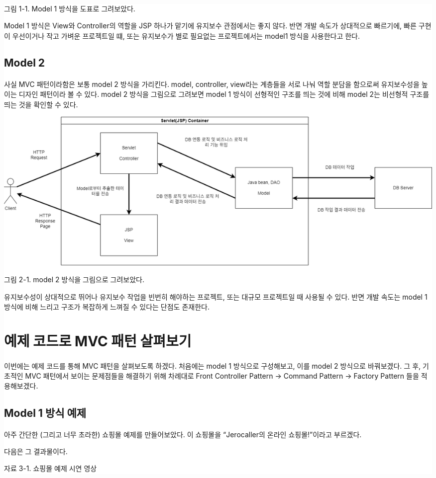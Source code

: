 그림 1-1. Model 1 방식을 도표로 그려보았다. 

Model 1 방식은 View와 Controller의 역할을 JSP 하나가 맡기에 유지보수 관점에서는 좋지 않다. 반면 개발 속도가 상대적으로 빠르기에, 빠른 구현이 우선이거나 작고 가벼운 프로젝트일 떄, 또는 유지보수가 별로 필요없는 프로젝트에서는 model1 방식을 사용한다고 한다. 

## Model 2

사실 MVC 패턴이라함은 보통 model 2 방식을 가리킨다. model, controller, view라는 계층들을 서로 나눠 역할 분담을 함으로써 유지보수성을 높이는 디자인 패턴이라 볼 수 있다. model 2 방식을 그림으로 그려보면 model 1 방식이 선형적인 구조를 띄는 것에 비해 model 2는 비선형적 구조를 띄는 것을 확인할 수 있다. 

![그림 2-1. model 2 방식을 그림으로 그려보았다. ](/images/2024-09-23/servlet-jsp-mvc-pattern/2.png)

그림 2-1. model 2 방식을 그림으로 그려보았다. 

유지보수성이 상대적으로 뛰어나 유지보수 작업을 빈번히 해야하는 프로젝트, 또는 대규모 프로젝트일 때 사용될 수 있다. 반면 개발 속도는 model 1 방식에 비해 느리고 구조가 복잡하게 느껴질 수 있다는 단점도 존재한다. 

# 예제 코드로 MVC 패턴 살펴보기

이번에는 예제 코드를 통해 MVC 패턴을 살펴보도록 하겠다. 처음에는 model 1 방식으로 구성해보고, 이를 model 2 방식으로 바꿔보겠다. 그 후, 기초적인 MVC 패턴에서 보이는 문제점들을 해결하기 위해 차례대로 Front Controller Pattern → Command Pattern → Factory Pattern 들을 적용해보겠다. 

## Model 1 방식 예제

아주 간단한 (그리고 너무 초라한) 쇼핑몰 예제를 만들어보았다. 이 쇼핑몰을 “Jerocaller의 온라인 쇼핑몰!”이라고 부르겠다. 

다음은 그 결과물이다. 

<div style="text-align:center; margin:1em;">
<video src="/resources/2024-09-23/servlet-jsp-mvc-pattern/1.mp4"
  controls="controles"
  muted="muted"
  width="100%"
></video>
</div>

자료 3-1. 쇼핑몰 예제 시연 영상
